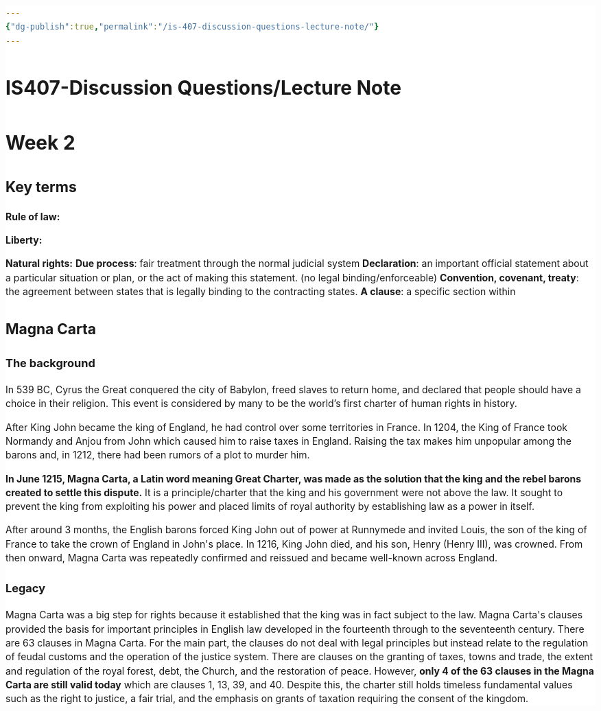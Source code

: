 ```yaml
---
{"dg-publish":true,"permalink":"/is-407-discussion-questions-lecture-note/"}
---
```


# IS407-Discussion Questions/Lecture Note
# Week 2

## Key terms

**Rule of law:**

**Liberty:**

**Natural rights:**
**Due process**: fair treatment through the normal judicial system
**Declaration**: an important official statement about a particular situation or plan, or the act of making this statement. (no legal binding/enforceable)
**Convention, covenant, treaty**: the agreement between states that is legally binding to the contracting states.
**A clause**: a specific section within

## Magna Carta

### **The background**

In 539 BC, Cyrus the Great conquered the city of Babylon, freed slaves to return home, and declared that people should have a choice in their religion. This event is considered by many to be the world’s first charter of human rights in history.

After King John became the king of England, he had control over some territories in France. In 1204, the King of France took Normandy and Anjou from John which caused him to raise taxes in England. Raising the tax makes him unpopular among the barons and, in 1212, there had been rumors of a plot to murder him.

**In June 1215, Magna Carta, a Latin word meaning Great Charter, was made as the solution that the king and the rebel barons created to settle this dispute.** It is a principle/charter that the king and his government were not above the law. It sought to prevent the king from exploiting his power and placed limits of royal authority by establishing law as a power in itself.

After around 3 months, the English barons forced King John out of power at Runnymede and invited Louis, the son of the king of France to take the crown of England in John's place. In 1216, King John died, and his son, Henry (Henry III), was crowned. From then onward, Magna Carta was repeatedly confirmed and reissued and became well-known across England.

### **Legacy**

Magna Carta was a big step for rights because it established that the king was in fact subject to the law. Magna Carta's clauses provided the basis for important principles in English law developed in the fourteenth through to the seventeenth century. There are 63 clauses in Magna Carta. For the main part, the clauses do not deal with legal principles but instead relate to the regulation of feudal customs and the operation of the justice system. There are clauses on the granting of taxes, towns and trade, the extent and regulation of the royal forest, debt, the Church, and the restoration of peace. However, **only 4 of the 63 clauses in the Magna Carta are still valid today** which are clauses 1, 13, 39, and 40. Despite this, the charter still holds timeless fundamental values such as the right to justice, a fair trial, and the emphasis on grants of taxation requiring the consent of the kingdom.
